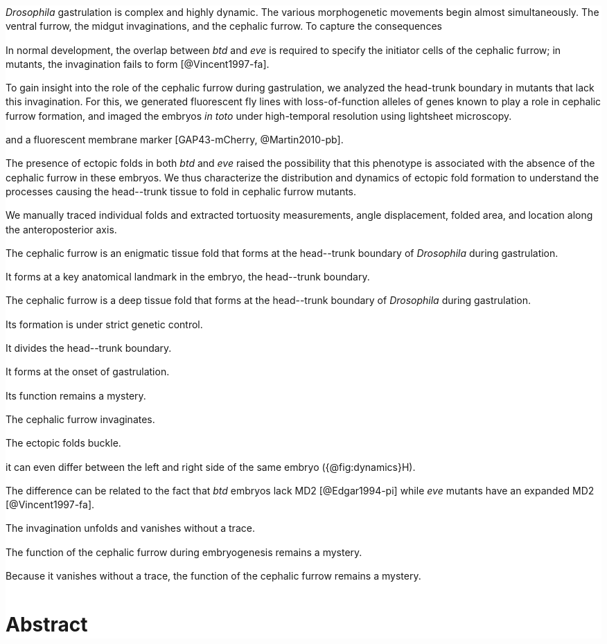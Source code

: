 *Drosophila* gastrulation is complex and highly dynamic. The various
morphogenetic movements begin almost simultaneously. The ventral furrow, the
midgut invaginations, and the cephalic furrow. To capture the consequences

In normal development, the overlap between *btd* and *eve* is required to
specify the initiator cells of the cephalic furrow; in mutants, the
invagination fails to form [@Vincent1997-fa].

To gain insight into the role of the cephalic furrow during gastrulation, we
analyzed the head-trunk boundary in mutants that lack this invagination. For
this, we generated fluorescent fly lines with loss-of-function alleles of genes
known to play a role in cephalic furrow formation, and imaged the embryos *in
toto* under high-temporal resolution using lightsheet microscopy.

and a fluorescent membrane marker [GAP43-mCherry, @Martin2010-pb].

The presence of ectopic folds in both *btd* and *eve* raised the possibility
that this phenotype is associated with the absence of the cephalic furrow in
these embryos. We thus characterize the distribution and dynamics of ectopic
fold formation to understand the processes causing the head--trunk tissue to
fold in cephalic furrow mutants.

We manually traced individual folds and extracted tortuosity measurements,
angle displacement, folded area, and location along the anteroposterior axis.


The cephalic furrow is an enigmatic tissue fold that forms at the head--trunk
boundary of *Drosophila* during gastrulation.

It forms at a key anatomical landmark in the embryo, the head--trunk boundary.

The cephalic furrow is a deep tissue fold that forms at the head--trunk
boundary of *Drosophila* during gastrulation.

Its formation is under strict genetic control.

It divides the head--trunk boundary.

It forms at the onset of gastrulation.

Its function remains a mystery.

The cephalic furrow invaginates.

The ectopic folds buckle.

it can even differ between the left and right side of the same embryo ({@fig:dynamics}H).

The difference can be related to the fact that *btd* embryos lack MD2 [@Edgar1994-pi] while *eve* mutants have an expanded MD2 [@Vincent1997-fa].

The invagination unfolds and vanishes without a trace.

The function of the cephalic furrow during embryogenesis remains a mystery.

Because it vanishes without a trace, the function of the cephalic furrow
remains a mystery.


# Abstract
